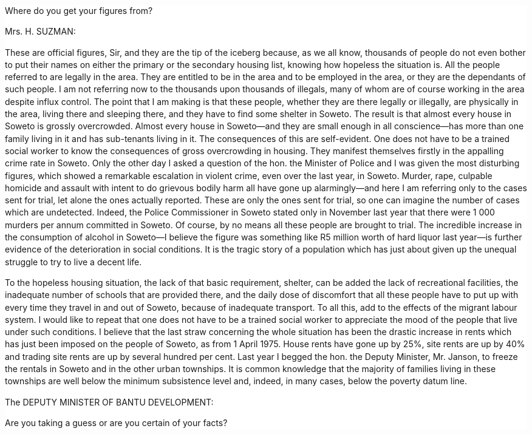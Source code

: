 <p>Where do you get your figures from&#x003F;</p>

</speech>

<speech by="#suzman">

<from>Mrs. <person refersTo="hansard_za">H. SUZMAN</person>:</from>

<p>These are official figures, Sir, and they are the tip of the iceberg because, as we all know, thousands of people do not even bother to put their names on either the primary or the secondary housing list, knowing how hopeless the situation is. All the people referred to are legally in the area. They are entitled to be in the area and to be employed in the area, or they are the dependants of such people. I am not referring now to the thousands upon thousands of illegals, many of whom are of course working in the area despite influx control. The point that I am making is that these people, whether they are there legally or illegally, are physically in the area, living there and sleeping there, and they have to find some shelter in Soweto. The result is that almost every <span class="col_3859-3860" refersTo="page_0343"/>house in Soweto is grossly overcrowded. Almost every house in Soweto&#x2014;and they are small enough in all conscience&#x2014;has more than one family living in it and has sub-tenants living in it. The consequences of this are self-evident. One does not have to be a trained social worker to know the consequences of gross overcrowding in housing. They manifest themselves firstly in the appalling crime rate in Soweto. Only the other day I asked a question of the hon. the Minister of Police and I was given the most disturbing figures, which showed a remarkable escalation in violent crime, even over the last year, in Soweto. Murder, rape, culpable homicide and assault with intent to do grievous bodily harm all have gone up alarmingly&#x2014;and here I am referring only to the cases sent for trial, let alone the ones actually reported. These are only the ones sent for trial, so one can imagine the number of cases which are undetected. Indeed, the Police Commissioner in Soweto stated only in November last year that there were 1 000 murders per annum committed in Soweto. Of course, by no means all these people are brought to trial. The incredible increase in the consumption of alcohol in Soweto&#x2014;I believe the figure was something like R5 million worth of hard liquor last year&#x2014;is further evidence of the deterioration in social conditions. It is the tragic story of a population which has just about given up the unequal struggle to try to live a decent life.</p>

<p>To the hopeless housing situation, the lack of that basic requirement, shelter, can be added the lack of recreational facilities, the inadequate number of schools that are provided there, and the daily dose of discomfort that all these people have to put up with every time they travel in and out of Soweto, because of inadequate transport. To all this, add to the effects of the migrant labour system. I would like to repeat that one does not have to be a trained social worker to appreciate the mood of the people that live under such conditions. I believe that the last straw concerning the whole situation has been the drastic increase in rents which has just been imposed on the people of Soweto, as from 1 April 1975. House rents have gone up by 25%, site rents are up by 40% and trading site rents are up by several hundred per cent. Last year I begged the hon. the Deputy Minister, Mr. Janson, to freeze the rentals in Soweto and in the other urban townships. It is common knowledge that the majority of families living in these townships are well below the minimum subsistence level and, indeed, in many cases, below the poverty datum line.</p>

</speech>

<speech by="#deputy_minister_of_bantu_development">

<from>The <person refersTo="hansard_za">DEPUTY MINISTER OF BANTU DEVELOPMENT</person>:</from> 

<p>Are you taking a guess or are you certain of your facts&#x003F;</p>

</speech>
